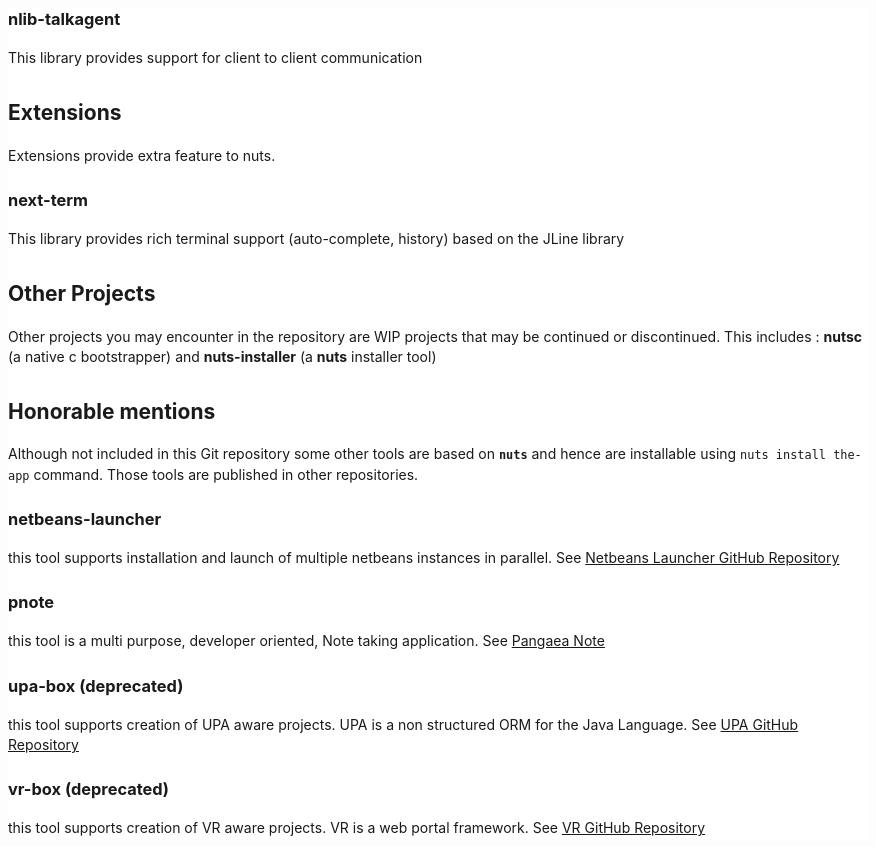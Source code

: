 ### **nlib-talkagent**
This library provides support for client to client communication

## Extensions
Extensions provide extra feature to nuts.

### **next-term**
This library provides rich terminal support (auto-complete, history) based on the JLine library

## Other Projects
Other projects you may encounter in the repository are WIP projects that may be continued or discontinued.
This includes : **nutsc** (a native c bootstrapper) and **nuts-installer** (a **nuts** installer tool)

## Honorable mentions
Although not included in this Git repository some other tools are based on **```nuts```** and hence are installable using ```nuts install the-app``` command. Those tools are published in other repositories.

### **netbeans-launcher** 
this tool supports installation and launch of multiple netbeans instances in parallel. See [Netbeans Launcher GitHub Repository](https://github.com/thevpc/netbeans-launcher)

### **pnote**
this tool is a multi purpose, developer oriented, Note taking application. See [Pangaea Note](https://github.com/thevpc/pangaea-note)

### **upa-box** (deprecated)
this tool supports creation of UPA aware projects. UPA is a non structured ORM for the Java Language. See [UPA GitHub Repository](https://github.com/thevpc/upa)

### **vr-box** (deprecated)
this tool supports creation of VR aware projects. VR is a web portal framework. See [VR GitHub Repository](https://github.com/thevpc/vr)

